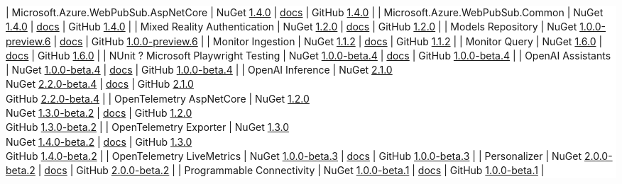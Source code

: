 | Microsoft.Azure.WebPubSub.AspNetCore | NuGet [1.4.0](https://www.nuget.org/packages/Microsoft.Azure.WebPubSub.AspNetCore/1.4.0) | [docs](/dotnet/api/overview/azure/Microsoft.Azure.WebPubSub.AspNetCore-readme) | GitHub [1.4.0](https://github.com/Azure/azure-sdk-for-net/tree/Microsoft.Azure.WebPubSub.AspNetCore_1.4.0/sdk/webpubsub/Microsoft.Azure.WebPubSub.AspNetCore/) |
| Microsoft.Azure.WebPubSub.Common | NuGet [1.4.0](https://www.nuget.org/packages/Microsoft.Azure.WebPubSub.Common/1.4.0) | [docs](/dotnet/api/overview/azure/Microsoft.Azure.WebPubSub.Common-readme) | GitHub [1.4.0](https://github.com/Azure/azure-sdk-for-net/tree/Microsoft.Azure.WebPubSub.Common_1.4.0/sdk/webpubsub/Microsoft.Azure.WebPubSub.Common/) |
| Mixed Reality Authentication | NuGet [1.2.0](https://www.nuget.org/packages/Azure.MixedReality.Authentication/1.2.0) | [docs](/dotnet/api/overview/azure/MixedReality.Authentication-readme) | GitHub [1.2.0](https://github.com/Azure/azure-sdk-for-net/tree/Azure.MixedReality.Authentication_1.2.0/sdk/mixedreality/Azure.MixedReality.Authentication/) |
| Models Repository | NuGet [1.0.0-preview.6](https://www.nuget.org/packages/Azure.IoT.ModelsRepository/1.0.0-preview.6) | [docs](/dotnet/api/overview/azure/IoT.ModelsRepository-readme?view=azure-dotnet-preview&amp;preserve-view=true) | GitHub [1.0.0-preview.6](https://github.com/Azure/azure-sdk-for-net/tree/Azure.IoT.ModelsRepository_1.0.0-preview.6/sdk/modelsrepository/Azure.IoT.ModelsRepository/) |
| Monitor Ingestion | NuGet [1.1.2](https://www.nuget.org/packages/Azure.Monitor.Ingestion/1.1.2) | [docs](/dotnet/api/overview/azure/Monitor.Ingestion-readme) | GitHub [1.1.2](https://github.com/Azure/azure-sdk-for-net/tree/Azure.Monitor.Ingestion_1.1.2/sdk/monitor/Azure.Monitor.Ingestion/) |
| Monitor Query | NuGet [1.6.0](https://www.nuget.org/packages/Azure.Monitor.Query/1.6.0) | [docs](/dotnet/api/overview/azure/Monitor.Query-readme) | GitHub [1.6.0](https://github.com/Azure/azure-sdk-for-net/tree/Azure.Monitor.Query_1.6.0/sdk/monitor/Azure.Monitor.Query/) |
| NUnit ? Microsoft Playwright Testing | NuGet [1.0.0-beta.4](https://www.nuget.org/packages/Azure.Developer.MicrosoftPlaywrightTesting.NUnit/1.0.0-beta.4) | [docs](/dotnet/api/overview/azure/Developer.MicrosoftPlaywrightTesting.NUnit-readme?view=azure-dotnet-preview&amp;preserve-view=true) | GitHub [1.0.0-beta.4](https://github.com/Azure/azure-sdk-for-net/tree/Azure.Developer.MicrosoftPlaywrightTesting.NUnit_1.0.0-beta.4/sdk/playwrighttesting/Azure.Developer.MicrosoftPlaywrightTesting.NUnit/) |
| OpenAI Assistants | NuGet [1.0.0-beta.4](https://www.nuget.org/packages/Azure.AI.OpenAI.Assistants/1.0.0-beta.4) | [docs](/dotnet/api/overview/azure/AI.OpenAI.Assistants-readme?view=azure-dotnet-preview&amp;preserve-view=true) | GitHub [1.0.0-beta.4](https://github.com/Azure/azure-sdk-for-net/tree/Azure.AI.OpenAI.Assistants_1.0.0-beta.4/sdk/openai/Azure.AI.OpenAI.Assistants/) |
| OpenAI Inference | NuGet [2.1.0](https://www.nuget.org/packages/Azure.AI.OpenAI/2.1.0)<br>NuGet [2.2.0-beta.4](https://www.nuget.org/packages/Azure.AI.OpenAI/2.2.0-beta.4) | [docs](/dotnet/api/overview/azure/AI.OpenAI-readme) | GitHub [2.1.0](https://github.com/Azure/azure-sdk-for-net/tree/Azure.AI.OpenAI_2.1.0/sdk/openai/Azure.AI.OpenAI/)<br>GitHub [2.2.0-beta.4](https://github.com/Azure/azure-sdk-for-net/tree/Azure.AI.OpenAI_2.2.0-beta.4/sdk/openai/Azure.AI.OpenAI/) |
| OpenTelemetry AspNetCore | NuGet [1.2.0](https://www.nuget.org/packages/Azure.Monitor.OpenTelemetry.AspNetCore/1.2.0)<br>NuGet [1.3.0-beta.2](https://www.nuget.org/packages/Azure.Monitor.OpenTelemetry.AspNetCore/1.3.0-beta.2) | [docs](/dotnet/api/overview/azure/Monitor.OpenTelemetry.AspNetCore-readme) | GitHub [1.2.0](https://github.com/Azure/azure-sdk-for-net/tree/Azure.Monitor.OpenTelemetry.AspNetCore_1.2.0/sdk/monitor/Azure.Monitor.OpenTelemetry.AspNetCore/)<br>GitHub [1.3.0-beta.2](https://github.com/Azure/azure-sdk-for-net/tree/Azure.Monitor.OpenTelemetry.AspNetCore_1.3.0-beta.2/sdk/monitor/Azure.Monitor.OpenTelemetry.AspNetCore/) |
| OpenTelemetry Exporter | NuGet [1.3.0](https://www.nuget.org/packages/Azure.Monitor.OpenTelemetry.Exporter/1.3.0)<br>NuGet [1.4.0-beta.2](https://www.nuget.org/packages/Azure.Monitor.OpenTelemetry.Exporter/1.4.0-beta.2) | [docs](/dotnet/api/overview/azure/Monitor.OpenTelemetry.Exporter-readme) | GitHub [1.3.0](https://github.com/Azure/azure-sdk-for-net/tree/Azure.Monitor.OpenTelemetry.Exporter_1.3.0/sdk/monitor/Azure.Monitor.OpenTelemetry.Exporter/)<br>GitHub [1.4.0-beta.2](https://github.com/Azure/azure-sdk-for-net/tree/Azure.Monitor.OpenTelemetry.Exporter_1.4.0-beta.2/sdk/monitor/Azure.Monitor.OpenTelemetry.Exporter/) |
| OpenTelemetry LiveMetrics | NuGet [1.0.0-beta.3](https://www.nuget.org/packages/Azure.Monitor.OpenTelemetry.LiveMetrics/1.0.0-beta.3) | [docs](/dotnet/api/overview/azure/Monitor.OpenTelemetry.LiveMetrics-readme?view=azure-dotnet-preview&amp;preserve-view=true) | GitHub [1.0.0-beta.3](https://github.com/Azure/azure-sdk-for-net/tree/Azure.Monitor.OpenTelemetry.LiveMetrics_1.0.0-beta.3/sdk/monitor/Azure.Monitor.OpenTelemetry.LiveMetrics/) |
| Personalizer | NuGet [2.0.0-beta.2](https://www.nuget.org/packages/Azure.AI.Personalizer/2.0.0-beta.2) | [docs](/dotnet/api/overview/azure/AI.Personalizer-readme?view=azure-dotnet-preview&amp;preserve-view=true) | GitHub [2.0.0-beta.2](https://github.com/Azure/azure-sdk-for-net/tree/Azure.AI.Personalizer_2.0.0-beta.2/sdk/personalizer/Azure.AI.Personalizer/) |
| Programmable Connectivity | NuGet [1.0.0-beta.1](https://www.nuget.org/packages/Azure.Communication.ProgrammableConnectivity/1.0.0-beta.1) | [docs](/dotnet/api/overview/azure/Communication.ProgrammableConnectivity-readme?view=azure-dotnet-preview&amp;preserve-view=true) | GitHub [1.0.0-beta.1](https://github.com/Azure/azure-sdk-for-net/tree/Azure.Communication.ProgrammableConnectivity_1.0.0-beta.1/sdk/communication/Azure.Communication.ProgrammableConnectivity/) |